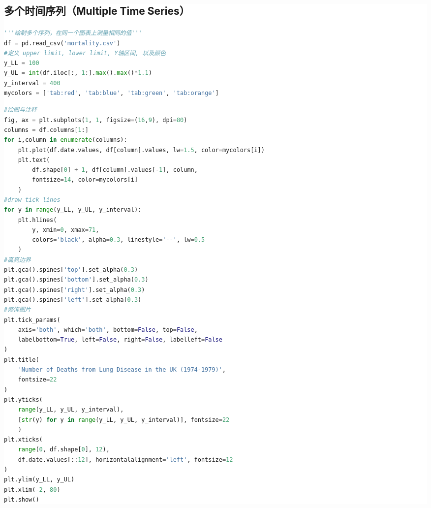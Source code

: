 
## 多个时间序列（Multiple Time Series）


```python
'''绘制多个序列，在同一个图表上测量相同的值'''
df = pd.read_csv('mortality.csv')
#定义 upper limit, lower limit, Y轴区间, 以及颜色
y_LL = 100
y_UL = int(df.iloc[:, 1:].max().max()*1.1)
y_interval = 400
mycolors = ['tab:red', 'tab:blue', 'tab:green', 'tab:orange']
```


```python
#绘图与注释
fig, ax = plt.subplots(1, 1, figsize=(16,9), dpi=80)
columns = df.columns[1:]
for i,column in enumerate(columns):
    plt.plot(df.date.values, df[column].values, lw=1.5, color=mycolors[i])
    plt.text(
        df.shape[0] + 1, df[column].values[-1], column, 
        fontsize=14, color=mycolors[i]
    )
#draw tick lines
for y in range(y_LL, y_UL, y_interval):
    plt.hlines(
        y, xmin=0, xmax=71, 
        colors='black', alpha=0.3, linestyle='--', lw=0.5
    )
#高亮边界
plt.gca().spines['top'].set_alpha(0.3)
plt.gca().spines['bottom'].set_alpha(0.3)
plt.gca().spines['right'].set_alpha(0.3)
plt.gca().spines['left'].set_alpha(0.3)
#修饰图片
plt.tick_params(
    axis='both', which='both', bottom=False, top=False,
    labelbottom=True, left=False, right=False, labelleft=False
)
plt.title(
    'Number of Deaths from Lung Disease in the UK (1974-1979)', 
    fontsize=22
)
plt.yticks(
    range(y_LL, y_UL, y_interval), 
    [str(y) for y in range(y_LL, y_UL, y_interval)], fontsize=22
    )
plt.xticks(
    range(0, df.shape[0], 12), 
    df.date.values[::12], horizontalalignment='left', fontsize=12
)
plt.ylim(y_LL, y_UL)
plt.xlim(-2, 80)
plt.show()
```

